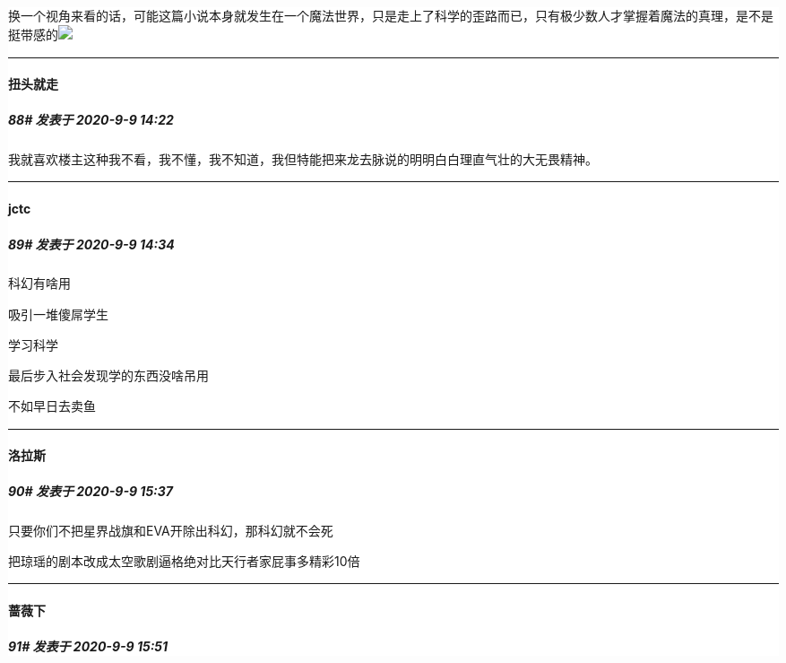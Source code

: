 

换一个视角来看的话，可能这篇小说本身就发生在一个魔法世界，只是走上了科学的歪路而已，只有极少数人才掌握着魔法的真理，是不是挺带感的<img src="https://static.saraba1st.com/image/smiley/face2017/065.png" referrerpolicy="no-referrer">







*****

####  扭头就走  
##### 88#       发表于 2020-9-9 14:22




我就喜欢楼主这种我不看，我不懂，我不知道，我但特能把来龙去脉说的明明白白理直气壮的大无畏精神。







*****

####  jctc  
##### 89#       发表于 2020-9-9 14:34




科幻有啥用

吸引一堆傻屌学生

学习科学

最后步入社会发现学的东西没啥吊用

不如早日去卖鱼







*****

####  洛拉斯  
##### 90#       发表于 2020-9-9 15:37




只要你们不把星界战旗和EVA开除出科幻，那科幻就不会死

把琼瑶的剧本改成太空歌剧逼格绝对比天行者家屁事多精彩10倍







*****

####  蔷薇下  
##### 91#       发表于 2020-9-9 15:51
